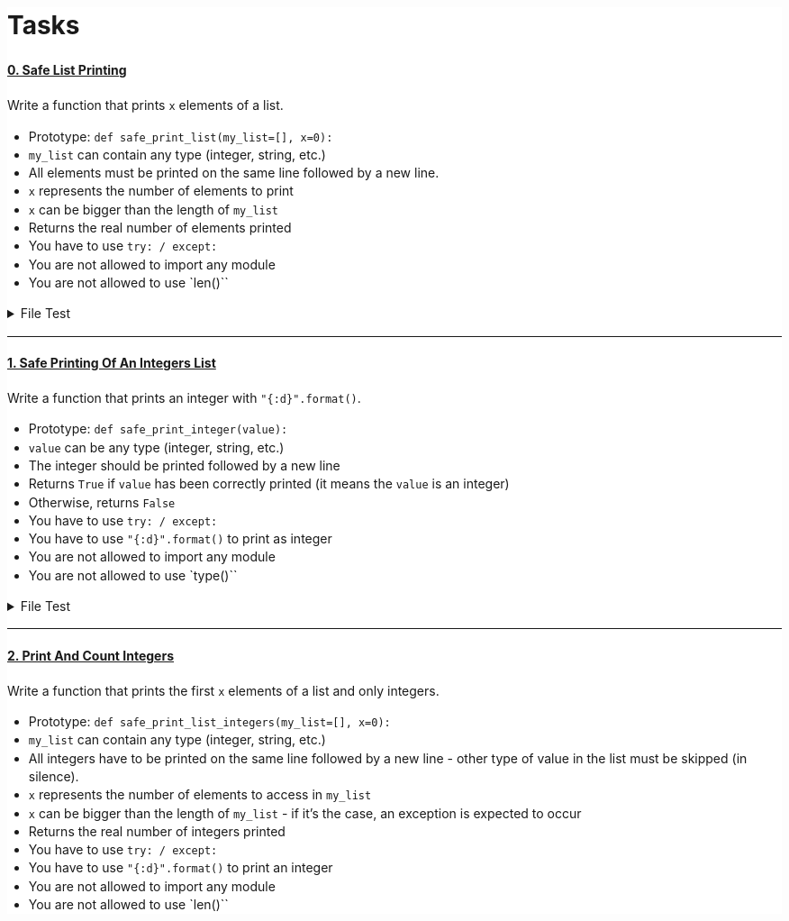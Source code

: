 # Tasks

#### [0. Safe List Printing](https://github.com/MathieuMorel62/holbertonschool-higher_level_programming/blob/main/0x05-python-exceptions/0-safe_print_list.py)
Write a function that prints `x` elements of a list.

- Prototype: `def safe_print_list(my_list=[], x=0):`
- `my_list` can contain any type (integer, string, etc.)
- All elements must be printed on the same line followed by a new line.
- `x` represents the number of elements to print
- `x` can be bigger than the length of `my_list`
- Returns the real number of elements printed
- You have to use `try: / except:`
- You are not allowed to import any module
- You are not allowed to use `len()``

<details><summary>File Test</summary></details>

----------------------------

#### [1. Safe Printing Of An Integers List](https://github.com/MathieuMorel62/holbertonschool-higher_level_programming/blob/main/0x05-python-exceptions/1-safe_print_integer.py)
Write a function that prints an integer with `"{:d}".format()`.

- Prototype: `def safe_print_integer(value):`
- `value` can be any type (integer, string, etc.)
- The integer should be printed followed by a new line
- Returns `True` if `value` has been correctly printed (it means the `value` is an integer)
- Otherwise, returns `False`
- You have to use `try: / except:`
- You have to use `"{:d}".format()` to print as integer
- You are not allowed to import any module
- You are not allowed to use `type()``

<details><summary>File Test</summary></details>

--------------------------------

#### [2. Print And Count Integers](https://github.com/MathieuMorel62/holbertonschool-higher_level_programming/blob/main/0x05-python-exceptions/2-safe_print_list_integers.py)
Write a function that prints the first `x` elements of a list and only integers.

- Prototype: `def safe_print_list_integers(my_list=[], x=0):`
- `my_list` can contain any type (integer, string, etc.)
- All integers have to be printed on the same line followed by a new line - other type of value in the list must be skipped (in silence).
- `x` represents the number of elements to access in `my_list`
- `x` can be bigger than the length of `my_list` - if it’s the case, an exception is expected to occur
- Returns the real number of integers printed
- You have to use `try: / except:`
- You have to use `"{:d}".format()` to print an integer
- You are not allowed to import any module
- You are not allowed to use `len()``
